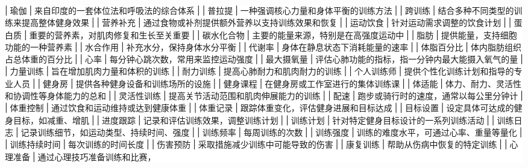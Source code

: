 | 瑜伽                | 来自印度的一套体位法和呼吸法的综合体系                       |
| 普拉提              | 一种强调核心力量和身体平衡的训练方法                         |
| 跨训练              | 结合多种不同类型的训练来提高整体健身效果                     |
| 营养补充            | 通过食物或补剂提供额外营养以支持训练效果和恢复               |
| 运动饮食            | 针对运动需求调整的饮食计划                                   |
| 蛋白质              | 重要的营养素，对肌肉修复和生长至关重要                       |
| 碳水化合物          | 主要的能量来源，特别是在高强度运动中                         |
| 脂肪                | 提供能量，支持细胞功能的一种营养素                           |
| 水合作用            | 补充水分，保持身体水分平衡                                   |
| 代谢率              | 身体在静息状态下消耗能量的速率                               |
| 体脂百分比          | 体内脂肪组织占总体重的百分比                                 |
| 心率                | 每分钟心跳次数，常用来监控运动强度                           |
| 最大摄氧量          | 评估心肺功能的指标，指一分钟内最大能摄入氧气的量             |
| 力量训练            | 旨在增加肌肉力量和体积的训练                                 |
| 耐力训练            | 提高心肺耐力和肌肉耐力的训练                                 |
| 个人训练师          | 提供个性化训练计划和指导的专业人员                           |
| 健身房              | 提供各种健身设备和训练场所的设施                             |
| 健身课程            | 在健身房或工作室进行的集体训练课                             |
| 体适能              | 体力、耐力、灵活性和协调性等身体能力的总和                   |
| 灵活性训练          | 提高关节活动范围和肌肉伸展能力的训练                         |
| 配速                | 跑步或骑行时的速度，通常以每公里分钟计                       |
| 体重控制            | 通过饮食和运动维持或达到健康体重                             |
| 体重记录            | 跟踪体重变化，评估健身进展和目标达成                         |
| 目标设置            | 设定具体可达成的健身目标，如减重、增肌                        |
| 进度跟踪            | 记录和评估训练效果，调整训练计划                             |
| 训练计划            | 针对特定健身目标设计的一系列训练活动                         |
| 训练日志            | 记录训练细节，如运动类型、持续时间、强度                      |
| 训练频率            | 每周训练的次数                                               |
| 训练强度            | 训练的难度水平，可通过心率、重量等量化                       |
| 训练持续时间        | 每次训练的时间长度                                           |
| 伤害预防            | 采取措施减少训练中可能导致的伤害                             |
| 康复训练            | 帮助从伤病中恢复的特定训练                                   |
| 心理准备            | 通过心理技巧准备训练和比赛，
